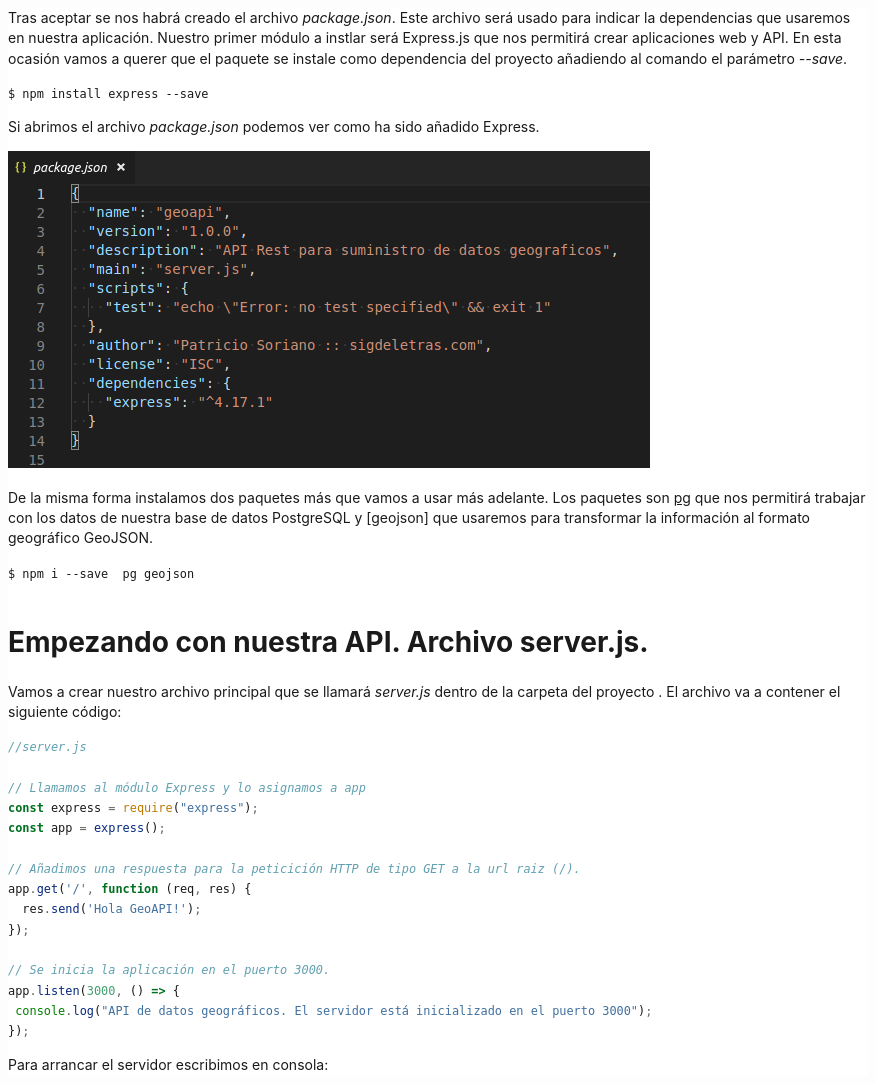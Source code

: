 Tras aceptar se nos habrá creado el archivo *package.json*. Este archivo será usado para indicar la dependencias  que usaremos en nuestra aplicación. Nuestro primer módulo a instlar será Express.js que nos permitirá crear aplicaciones web y API. En esta ocasión vamos a querer que el paquete se instale como dependencia del proyecto añadiendo al comando el parámetro *--save*. 

```
$ npm install express --save
```

Si abrimos el archivo *package.json* podemos ver como ha sido añadido Express.

![Drag Racing](/images/blog/201909_apirest/02_express.png)

De la misma forma instalamos dos paquetes más que vamos a usar más adelante. Los paquetes son [pg](https://www.npmjs.com/package/pg) que nos permitirá trabajar con los datos de nuestra base de datos PostgreSQL y [geojson] que usaremos para transformar la información al formato geográfico GeoJSON.

```
$ npm i --save  pg geojson
```

# Empezando con nuestra API. Archivo **server.js**.

Vamos a crear nuestro archivo principal que se llamará *server.js* dentro de la carpeta del proyecto . El archivo va a contener el siguiente código:

```javascript
//server.js

// Llamamos al módulo Express y lo asignamos a app
const express = require("express");
const app = express();

// Añadimos una respuesta para la peticición HTTP de tipo GET a la url raiz (/).
app.get('/', function (req, res) {
  res.send('Hola GeoAPI!');
});

// Se inicia la aplicación en el puerto 3000. 
app.listen(3000, () => {
 console.log("API de datos geográficos. El servidor está inicializado en el puerto 3000");
});

```
Para arrancar el servidor escribimos en consola:
